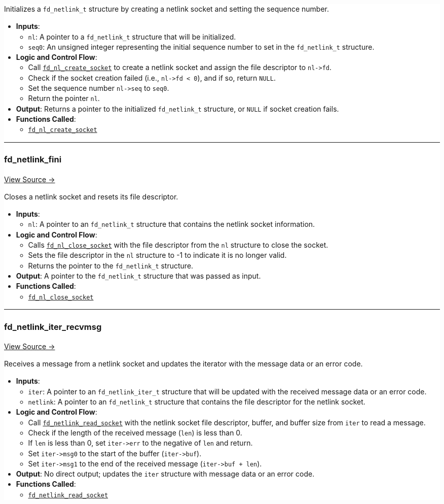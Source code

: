Initializes a `fd_netlink_t` structure by creating a netlink socket and setting the sequence number.
- **Inputs**:
    - `nl`: A pointer to a `fd_netlink_t` structure that will be initialized.
    - `seq0`: An unsigned integer representing the initial sequence number to set in the `fd_netlink_t` structure.
- **Logic and Control Flow**:
    - Call [`fd_nl_create_socket`](<#fd_nl_create_socket>) to create a netlink socket and assign the file descriptor to `nl->fd`.
    - Check if the socket creation failed (i.e., `nl->fd < 0`), and if so, return `NULL`.
    - Set the sequence number `nl->seq` to `seq0`.
    - Return the pointer `nl`.
- **Output**: Returns a pointer to the initialized `fd_netlink_t` structure, or `NULL` if socket creation fails.
- **Functions Called**:
    - [`fd_nl_create_socket`](<#fd_nl_create_socket>)


---
### fd\_netlink\_fini
[View Source →](<../../../../../src/waltz/ip/fd_netlink1.c#L73>)

Closes a netlink socket and resets its file descriptor.
- **Inputs**:
    - `nl`: A pointer to an `fd_netlink_t` structure that contains the netlink socket information.
- **Logic and Control Flow**:
    - Calls [`fd_nl_close_socket`](<#fd_nl_close_socket>) with the file descriptor from the `nl` structure to close the socket.
    - Sets the file descriptor in the `nl` structure to -1 to indicate it is no longer valid.
    - Returns the pointer to the `fd_netlink_t` structure.
- **Output**: A pointer to the `fd_netlink_t` structure that was passed as input.
- **Functions Called**:
    - [`fd_nl_close_socket`](<#fd_nl_close_socket>)


---
### fd\_netlink\_iter\_recvmsg
[View Source →](<../../../../../src/waltz/ip/fd_netlink1.c#L80>)

Receives a message from a netlink socket and updates the iterator with the message data or an error code.
- **Inputs**:
    - ``iter``: A pointer to an `fd_netlink_iter_t` structure that will be updated with the received message data or an error code.
    - ``netlink``: A pointer to an `fd_netlink_t` structure that contains the file descriptor for the netlink socket.
- **Logic and Control Flow**:
    - Call [`fd_netlink_read_socket`](<#fd_netlink_read_socket>) with the netlink socket file descriptor, buffer, and buffer size from `iter` to read a message.
    - Check if the length of the received message (`len`) is less than 0.
    - If `len` is less than 0, set `iter->err` to the negative of `len` and return.
    - Set `iter->msg0` to the start of the buffer (`iter->buf`).
    - Set `iter->msg1` to the end of the received message (`iter->buf + len`).
- **Output**: No direct output; updates the `iter` structure with message data or an error code.
- **Functions Called**:
    - [`fd_netlink_read_socket`](<#fd_netlink_read_socket>)
